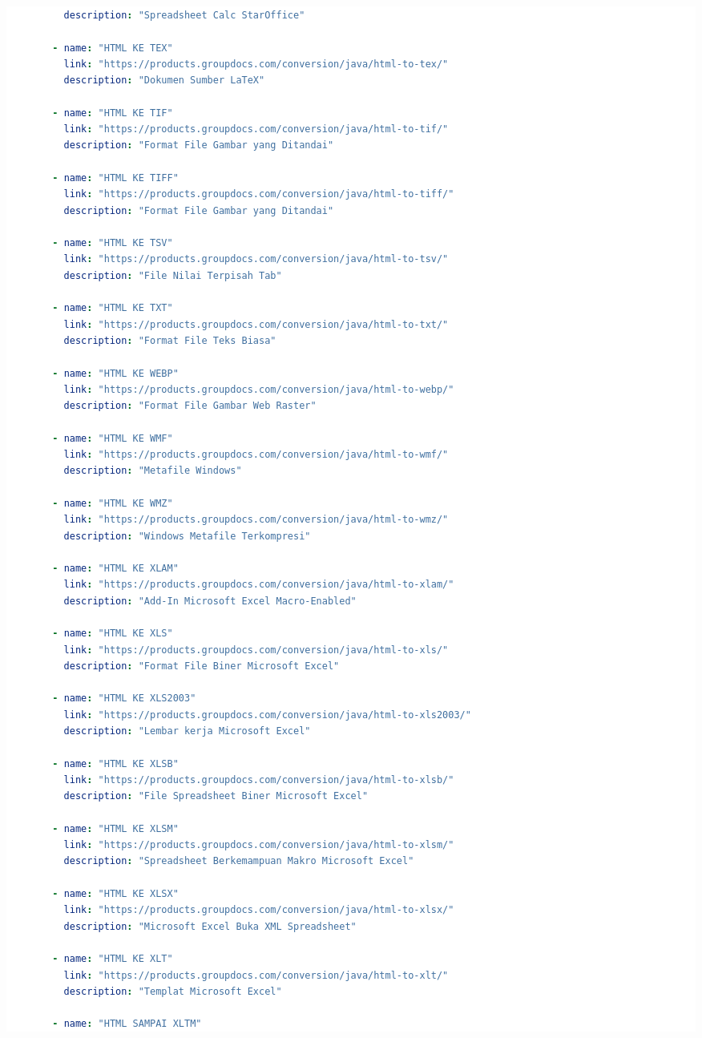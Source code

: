```yaml
          description: "Spreadsheet Calc StarOffice"

        - name: "HTML KE TEX"
          link: "https://products.groupdocs.com/conversion/java/html-to-tex/"
          description: "Dokumen Sumber LaTeX"

        - name: "HTML KE TIF"
          link: "https://products.groupdocs.com/conversion/java/html-to-tif/"
          description: "Format File Gambar yang Ditandai"

        - name: "HTML KE TIFF"
          link: "https://products.groupdocs.com/conversion/java/html-to-tiff/"
          description: "Format File Gambar yang Ditandai"

        - name: "HTML KE TSV"
          link: "https://products.groupdocs.com/conversion/java/html-to-tsv/"
          description: "File Nilai Terpisah Tab"

        - name: "HTML KE TXT"
          link: "https://products.groupdocs.com/conversion/java/html-to-txt/"
          description: "Format File Teks Biasa"

        - name: "HTML KE WEBP"
          link: "https://products.groupdocs.com/conversion/java/html-to-webp/"
          description: "Format File Gambar Web Raster"

        - name: "HTML KE WMF"
          link: "https://products.groupdocs.com/conversion/java/html-to-wmf/"
          description: "Metafile Windows"

        - name: "HTML KE WMZ"
          link: "https://products.groupdocs.com/conversion/java/html-to-wmz/"
          description: "Windows Metafile Terkompresi"

        - name: "HTML KE XLAM"
          link: "https://products.groupdocs.com/conversion/java/html-to-xlam/"
          description: "Add-In Microsoft Excel Macro-Enabled"

        - name: "HTML KE XLS"
          link: "https://products.groupdocs.com/conversion/java/html-to-xls/"
          description: "Format File Biner Microsoft Excel"

        - name: "HTML KE XLS2003"
          link: "https://products.groupdocs.com/conversion/java/html-to-xls2003/"
          description: "Lembar kerja Microsoft Excel"

        - name: "HTML KE XLSB"
          link: "https://products.groupdocs.com/conversion/java/html-to-xlsb/"
          description: "File Spreadsheet Biner Microsoft Excel"

        - name: "HTML KE XLSM"
          link: "https://products.groupdocs.com/conversion/java/html-to-xlsm/"
          description: "Spreadsheet Berkemampuan Makro Microsoft Excel"

        - name: "HTML KE XLSX"
          link: "https://products.groupdocs.com/conversion/java/html-to-xlsx/"
          description: "Microsoft Excel Buka XML Spreadsheet"

        - name: "HTML KE XLT"
          link: "https://products.groupdocs.com/conversion/java/html-to-xlt/"
          description: "Templat Microsoft Excel"

        - name: "HTML SAMPAI XLTM"
```